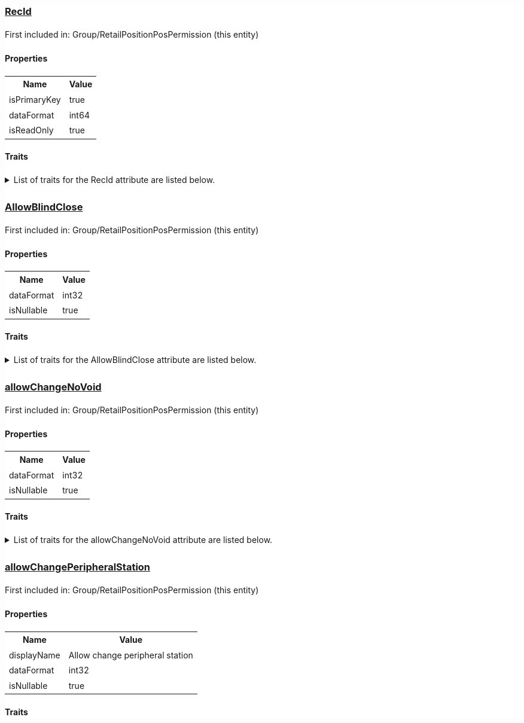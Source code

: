 ### <a href=#RecId name="RecId">RecId</a>

First included in: Group/RetailPositionPosPermission (this entity)  

#### Properties

<table><tr><th>Name</th><th>Value</th></tr><tr><td>isPrimaryKey</td><td>true</td></tr><tr><td>dataFormat</td><td>int64</td></tr><tr><td>isReadOnly</td><td>true</td></tr></table>

#### Traits

<details><summary>List of traits for the RecId attribute are listed below.</summary></details>

### <a href=#AllowBlindClose name="AllowBlindClose">AllowBlindClose</a>

First included in: Group/RetailPositionPosPermission (this entity)  

#### Properties

<table><tr><th>Name</th><th>Value</th></tr><tr><td>dataFormat</td><td>int32</td></tr><tr><td>isNullable</td><td>true</td></tr></table>

#### Traits

<details><summary>List of traits for the AllowBlindClose attribute are listed below.</summary></details>

### <a href=#allowChangeNoVoid name="allowChangeNoVoid">allowChangeNoVoid</a>

First included in: Group/RetailPositionPosPermission (this entity)  

#### Properties

<table><tr><th>Name</th><th>Value</th></tr><tr><td>dataFormat</td><td>int32</td></tr><tr><td>isNullable</td><td>true</td></tr></table>

#### Traits

<details><summary>List of traits for the allowChangeNoVoid attribute are listed below.</summary></details>

### <a href=#allowChangePeripheralStation name="allowChangePeripheralStation">allowChangePeripheralStation</a>

First included in: Group/RetailPositionPosPermission (this entity)  

#### Properties

<table><tr><th>Name</th><th>Value</th></tr><tr><td>displayName</td><td>Allow change peripheral station</td></tr><tr><td>dataFormat</td><td>int32</td></tr><tr><td>isNullable</td><td>true</td></tr></table>

#### Traits
